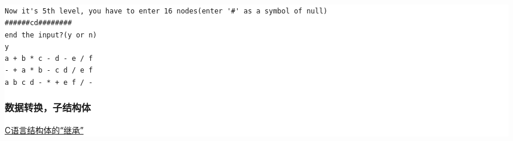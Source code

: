 ```
Now it's 5th level, you have to enter 16 nodes(enter '#' as a symbol of null)
######cd########
end the input?(y or n)
y
a + b * c - d - e / f 
- + a * b - c d / e f 
a b c d - * + e f / - 
```

### 数据转换，子结构体
[C语言结构体的“继承”](https://www.cnblogs.com/qiumingcheng/p/11229086.html)